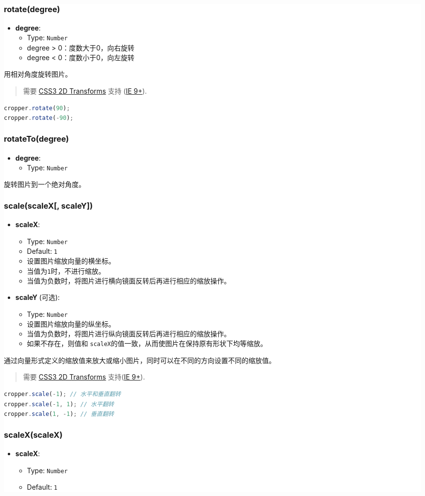 ### rotate(degree)

- **degree**:
  - Type: `Number`
  - degree > 0：度数大于0，向右旋转
  - degree < 0：度数小于0，向左旋转

用相对角度旋转图片。

> 需要 [CSS3 2D Transforms](https://developer.mozilla.org/en-US/docs/Web/CSS/transform) 支持 ([IE 9+](https://caniuse.com/transforms2d)).

```js
cropper.rotate(90);
cropper.rotate(-90);
```

### rotateTo(degree)

- **degree**:
  - Type: `Number`

旋转图片到一个绝对角度。

### scale(scaleX[, scaleY])

- **scaleX**:
  - Type: `Number`
  - Default: `1`
  - 设置图片缩放向量的横坐标。
  - 当值为`1`时，不进行缩放。
  - 当值为负数时，将图片进行横向镜面反转后再进行相应的缩放操作。
  
- **scaleY** (可选):
  - Type: `Number`
  - 设置图片缩放向量的纵坐标。
  - 当值为负数时，将图片进行纵向镜面反转后再进行相应的缩放操作。
  - 如果不存在，则值和 `scaleX`的值一致，从而使图片在保持原有形状下均等缩放。

通过向量形式定义的缩放值来放大或缩小图片，同时可以在不同的方向设置不同的缩放值。

> 需要 [CSS3 2D Transforms](https://developer.mozilla.org/en-US/docs/Web/CSS/transform) 支持([IE 9+](https://caniuse.com/transforms2d)).

```js
cropper.scale(-1); // 水平和垂直翻转
cropper.scale(-1, 1); // 水平翻转
cropper.scale(1, -1); // 垂直翻转
```

### scaleX(scaleX)

- **scaleX**:
  - Type: `Number`
  
  - Default: `1`
  